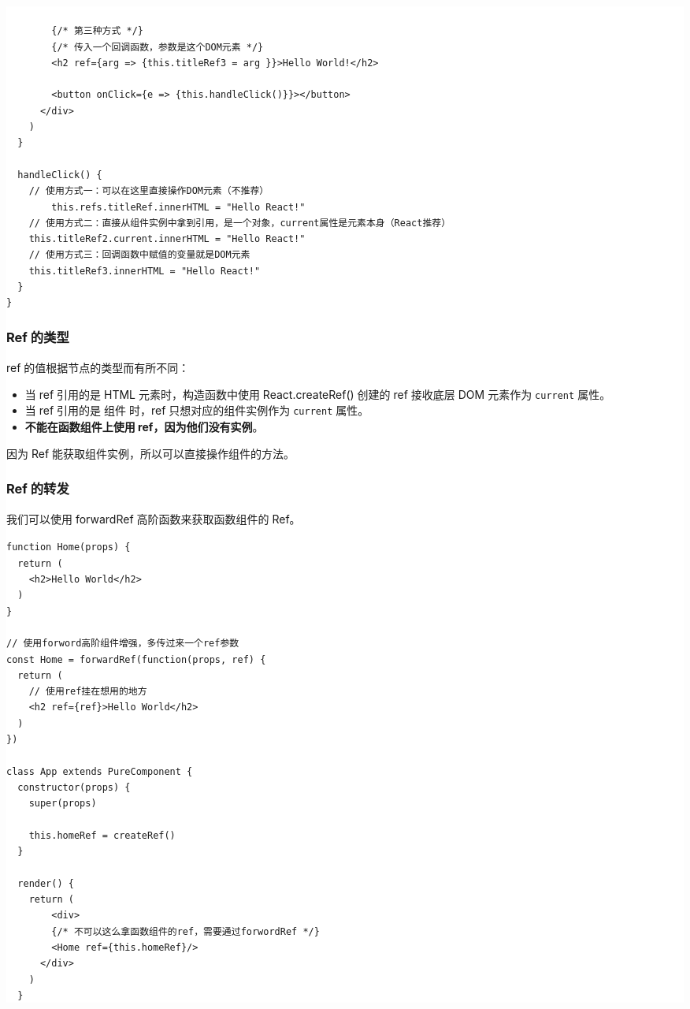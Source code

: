 ```react
        
        {/* 第三种方式 */}
        {/* 传入一个回调函数，参数是这个DOM元素 */}
        <h2 ref={arg => {this.titleRef3 = arg }}>Hello World!</h2> 
        
        <button onClick={e => {this.handleClick()}}></button>
      </div>
    )
  }
  
  handleClick() {
    // 使用方式一：可以在这里直接操作DOM元素（不推荐）
		this.refs.titleRef.innerHTML = "Hello React!"
    // 使用方式二：直接从组件实例中拿到引用，是一个对象，current属性是元素本身（React推荐）
    this.titleRef2.current.innerHTML = "Hello React!"
    // 使用方式三：回调函数中赋值的变量就是DOM元素
    this.titleRef3.innerHTML = "Hello React!"
  }
}
```

### Ref 的类型

ref 的值根据节点的类型而有所不同：

- 当 ref 引用的是 HTML 元素时，构造函数中使用 React.createRef() 创建的 ref 接收底层 DOM 元素作为 `current` 属性。
- 当 ref 引用的是 组件 时，ref 只想对应的组件实例作为 `current` 属性。
- **不能在函数组件上使用 ref，因为他们没有实例**。

因为 Ref 能获取组件实例，所以可以直接操作组件的方法。

### Ref 的转发

我们可以使用 forwardRef 高阶函数来获取函数组件的 Ref。

```react
function Home(props) {
  return (
  	<h2>Hello World</h2>
  )
}

// 使用forword高阶组件增强，多传过来一个ref参数
const Home = forwardRef(function(props, ref) {
  return (
    // 使用ref挂在想用的地方
  	<h2 ref={ref}>Hello World</h2>
  )
})

class App extends PureComponent {
  constructor(props) {
    super(props)
    
    this.homeRef = createRef()
  }
  
  render() {
    return (
    	<div>
        {/* 不可以这么拿函数组件的ref，需要通过forwordRef */}
      	<Home ref={this.homeRef}/>
      </div>
    )
  }
```